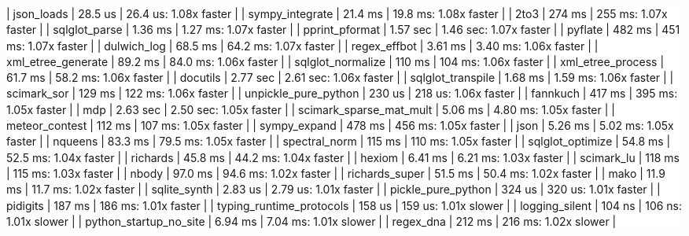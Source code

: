 | json_loads                 | 28.5 us                                                | 26.4 us: 1.08x faster                                                  |
| sympy_integrate            | 21.4 ms                                                | 19.8 ms: 1.08x faster                                                  |
| 2to3                       | 274 ms                                                 | 255 ms: 1.07x faster                                                   |
| sqlglot_parse              | 1.36 ms                                                | 1.27 ms: 1.07x faster                                                  |
| pprint_pformat             | 1.57 sec                                               | 1.46 sec: 1.07x faster                                                 |
| pyflate                    | 482 ms                                                 | 451 ms: 1.07x faster                                                   |
| dulwich_log                | 68.5 ms                                                | 64.2 ms: 1.07x faster                                                  |
| regex_effbot               | 3.61 ms                                                | 3.40 ms: 1.06x faster                                                  |
| xml_etree_generate         | 89.2 ms                                                | 84.0 ms: 1.06x faster                                                  |
| sqlglot_normalize          | 110 ms                                                 | 104 ms: 1.06x faster                                                   |
| xml_etree_process          | 61.7 ms                                                | 58.2 ms: 1.06x faster                                                  |
| docutils                   | 2.77 sec                                               | 2.61 sec: 1.06x faster                                                 |
| sqlglot_transpile          | 1.68 ms                                                | 1.59 ms: 1.06x faster                                                  |
| scimark_sor                | 129 ms                                                 | 122 ms: 1.06x faster                                                   |
| unpickle_pure_python       | 230 us                                                 | 218 us: 1.06x faster                                                   |
| fannkuch                   | 417 ms                                                 | 395 ms: 1.05x faster                                                   |
| mdp                        | 2.63 sec                                               | 2.50 sec: 1.05x faster                                                 |
| scimark_sparse_mat_mult    | 5.06 ms                                                | 4.80 ms: 1.05x faster                                                  |
| meteor_contest             | 112 ms                                                 | 107 ms: 1.05x faster                                                   |
| sympy_expand               | 478 ms                                                 | 456 ms: 1.05x faster                                                   |
| json                       | 5.26 ms                                                | 5.02 ms: 1.05x faster                                                  |
| nqueens                    | 83.3 ms                                                | 79.5 ms: 1.05x faster                                                  |
| spectral_norm              | 115 ms                                                 | 110 ms: 1.05x faster                                                   |
| sqlglot_optimize           | 54.8 ms                                                | 52.5 ms: 1.04x faster                                                  |
| richards                   | 45.8 ms                                                | 44.2 ms: 1.04x faster                                                  |
| hexiom                     | 6.41 ms                                                | 6.21 ms: 1.03x faster                                                  |
| scimark_lu                 | 118 ms                                                 | 115 ms: 1.03x faster                                                   |
| nbody                      | 97.0 ms                                                | 94.6 ms: 1.02x faster                                                  |
| richards_super             | 51.5 ms                                                | 50.4 ms: 1.02x faster                                                  |
| mako                       | 11.9 ms                                                | 11.7 ms: 1.02x faster                                                  |
| sqlite_synth               | 2.83 us                                                | 2.79 us: 1.01x faster                                                  |
| pickle_pure_python         | 324 us                                                 | 320 us: 1.01x faster                                                   |
| pidigits                   | 187 ms                                                 | 186 ms: 1.01x faster                                                   |
| typing_runtime_protocols   | 158 us                                                 | 159 us: 1.01x slower                                                   |
| logging_silent             | 104 ns                                                 | 106 ns: 1.01x slower                                                   |
| python_startup_no_site     | 6.94 ms                                                | 7.04 ms: 1.01x slower                                                  |
| regex_dna                  | 212 ms                                                 | 216 ms: 1.02x slower                                                   |